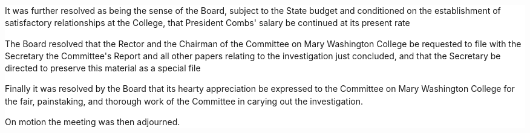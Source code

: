 It was further resolved as being the sense of the Board, subject to the State budget and conditioned on the establishment of satisfactory relationships at the College, that President Combs' salary be continued at its present rate

The Board resolved that the Rector and the Chairman of the Committee on Mary Washington College be requested to file with the Secretary the Committee's Report and all other papers relating to the investigation just concluded, and that the Secretary be directed to preserve this material as a special file

Finally it was resolved by the Board that its hearty appreciation be expressed to the Committee on Mary Washington College for the fair, painstaking, and thorough work of the Committee in carying out the investigation.

On motion the meeting was then adjourned.